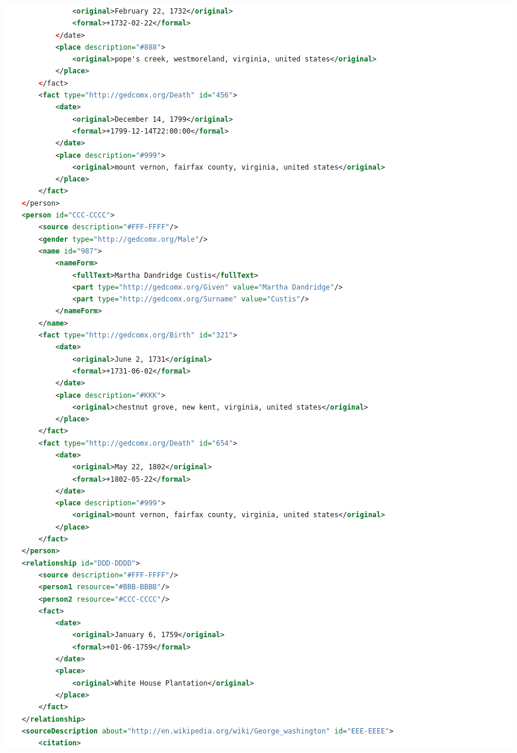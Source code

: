 ```xml
                <original>February 22, 1732</original>
                <formal>+1732-02-22</formal>
            </date>
            <place description="#888">
                <original>pope's creek, westmoreland, virginia, united states</original>
            </place>
        </fact>
        <fact type="http://gedcomx.org/Death" id="456">
            <date>
                <original>December 14, 1799</original>
                <formal>+1799-12-14T22:00:00</formal>
            </date>
            <place description="#999">
                <original>mount vernon, fairfax county, virginia, united states</original>
            </place>
        </fact>
    </person>
    <person id="CCC-CCCC">
        <source description="#FFF-FFFF"/>
        <gender type="http://gedcomx.org/Male"/>
        <name id="987">
            <nameForm>
                <fullText>Martha Dandridge Custis</fullText>
                <part type="http://gedcomx.org/Given" value="Martha Dandridge"/>
                <part type="http://gedcomx.org/Surname" value="Custis"/>
            </nameForm>
        </name>
        <fact type="http://gedcomx.org/Birth" id="321">
            <date>
                <original>June 2, 1731</original>
                <formal>+1731-06-02</formal>
            </date>
            <place description="#KKK">
                <original>chestnut grove, new kent, virginia, united states</original>
            </place>
        </fact>
        <fact type="http://gedcomx.org/Death" id="654">
            <date>
                <original>May 22, 1802</original>
                <formal>+1802-05-22</formal>
            </date>
            <place description="#999">
                <original>mount vernon, fairfax county, virginia, united states</original>
            </place>
        </fact>
    </person>
    <relationship id="DDD-DDDD">
        <source description="#FFF-FFFF"/>
        <person1 resource="#BBB-BBBB"/>
        <person2 resource="#CCC-CCCC"/>
        <fact>
            <date>
                <original>January 6, 1759</original>
                <formal>+01-06-1759</formal>
            </date>
            <place>
                <original>White House Plantation</original>
            </place>
        </fact>
    </relationship>
    <sourceDescription about="http://en.wikipedia.org/wiki/George_washington" id="EEE-EEEE">
        <citation>
```